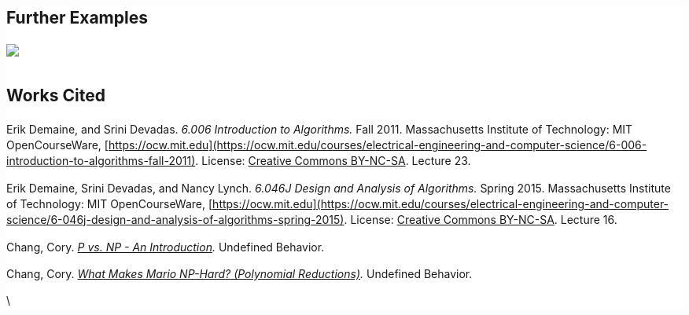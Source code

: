 ## Further Examples

![](<../../../.gitbook/assets/image (115).png>)

## Works Cited

Erik Demaine, and Srini Devadas. _6.006 Introduction to Algorithms._ Fall 2011. Massachusetts Institute of Technology: MIT OpenCourseWare, [https://ocw.mit.edu](https://ocw.mit.edu/courses/electrical-engineering-and-computer-science/6-006-introduction-to-algorithms-fall-2011). License: [Creative Commons BY-NC-SA](https://creativecommons.org/licenses/by-nc-sa/4.0/). Lecture 23.

Erik Demaine, Srini Devadas, and Nancy Lynch. _6.046J Design and Analysis of Algorithms._ Spring 2015. Massachusetts Institute of Technology: MIT OpenCourseWare, [https://ocw.mit.edu](https://ocw.mit.edu/courses/electrical-engineering-and-computer-science/6-046j-design-and-analysis-of-algorithms-spring-2015). License: [Creative Commons BY-NC-SA](https://creativecommons.org/licenses/by-nc-sa/4.0/). Lecture 16.

Chang, Cory. [_P vs. NP - An Introduction_](https://www.youtube.com/watch?v=OY41QYPI8cw)_._ Undefined Behavior.

Chang, Cory. [_What Makes Mario NP-Hard? (Polynomial Reductions)_](https://www.youtube.com/watch?v=oS8m9fSk-Wk\&list=PLlwsleWT767dnN25K\_QgvdKkovK\_t4K6-\&index=8\&t=36s)_._ Undefined Behavior.

\\
